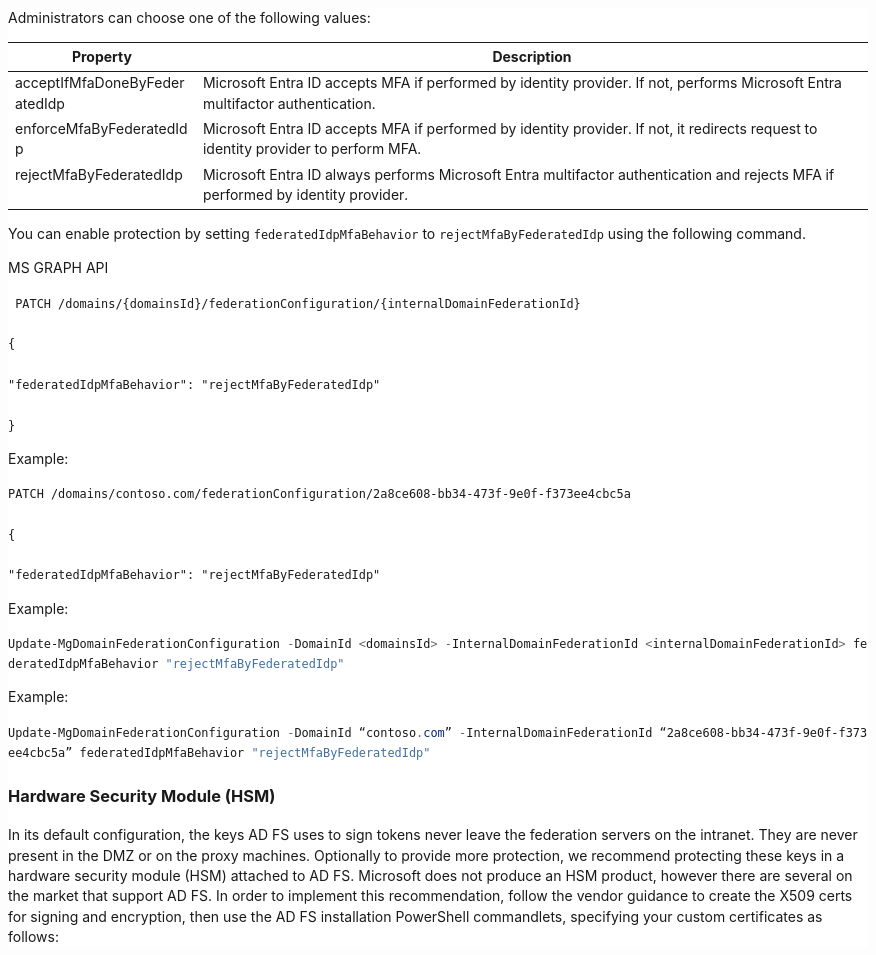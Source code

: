 Administrators can choose one of the following values:

|Property|Description|
|-----|-----|  
|acceptIfMfaDoneByFederatedIdp|Microsoft Entra ID accepts MFA if performed by identity provider. If not, performs Microsoft Entra multifactor authentication.|  
|enforceMfaByFederatedIdp|Microsoft Entra ID accepts MFA if performed by identity provider. If not, it redirects request to identity provider to perform MFA.|
|rejectMfaByFederatedIdp|Microsoft Entra ID always performs Microsoft Entra multifactor authentication and rejects MFA if performed by identity provider.|  

You can enable protection by setting `federatedIdpMfaBehavior` to `rejectMfaByFederatedIdp` using the following command.  

MS GRAPH API

```
 PATCH /domains/{domainsId}/federationConfiguration/{internalDomainFederationId} 

{ 

"federatedIdpMfaBehavior": "rejectMfaByFederatedIdp" 

} 
```

Example:

```
PATCH /domains/contoso.com/federationConfiguration/2a8ce608-bb34-473f-9e0f-f373ee4cbc5a 

{ 

"federatedIdpMfaBehavior": "rejectMfaByFederatedIdp" 
```

Example:

```powershell
Update-MgDomainFederationConfiguration -DomainId <domainsId> -InternalDomainFederationId <internalDomainFederationId> federatedIdpMfaBehavior "rejectMfaByFederatedIdp" 
```

Example:

```powershell
Update-MgDomainFederationConfiguration -DomainId “contoso.com” -InternalDomainFederationId “2a8ce608-bb34-473f-9e0f-f373ee4cbc5a” federatedIdpMfaBehavior "rejectMfaByFederatedIdp" 
```

### Hardware Security Module (HSM)

In its default configuration, the keys AD FS uses to sign tokens never leave the federation servers on the intranet. They are never present in the DMZ or on the proxy machines. Optionally to provide more protection, we recommend protecting these keys in a hardware security module (HSM) attached to AD FS. Microsoft does not produce an HSM product, however there are several on the market that support AD FS.  In order to implement this recommendation, follow the vendor guidance to create the X509 certs for signing and encryption, then use the AD FS installation PowerShell commandlets, specifying your custom certificates as follows:
